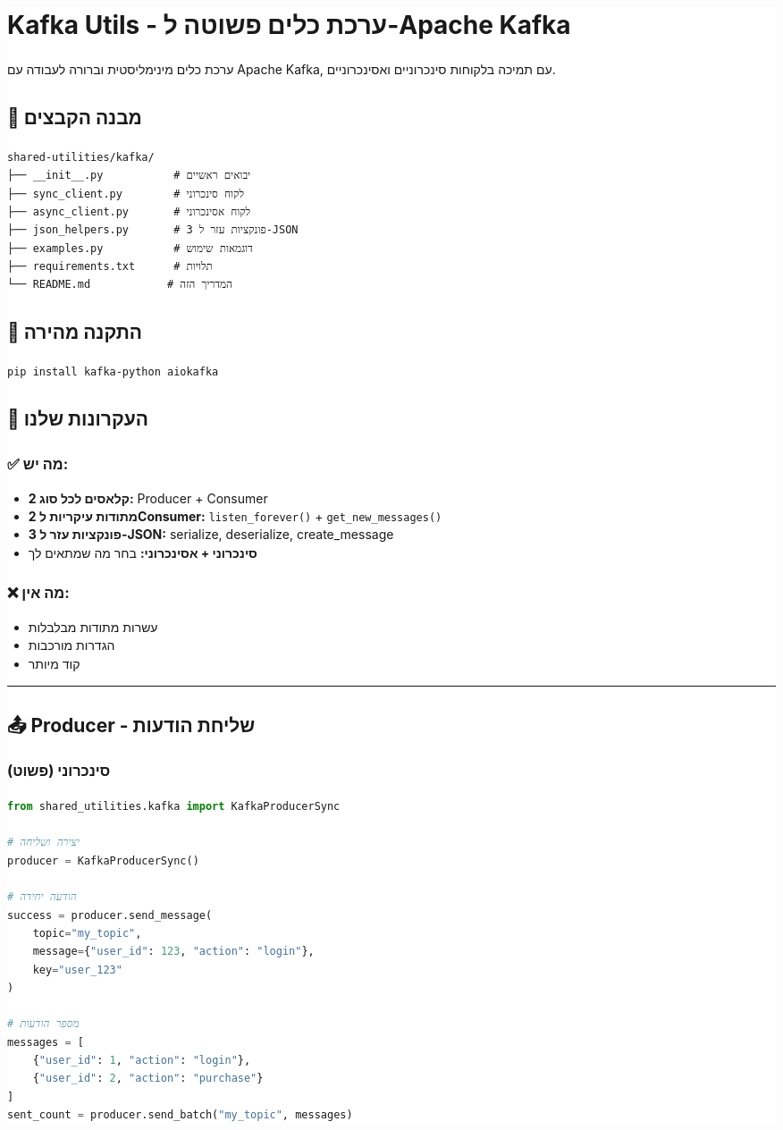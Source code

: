 # Kafka Utils - ערכת כלים פשוטה ל-Apache Kafka

ערכת כלים מינימליסטית וברורה לעבודה עם Apache Kafka, עם תמיכה בלקוחות סינכרוניים ואסינכרוניים.

## 📁 מבנה הקבצים

```
shared-utilities/kafka/
├── __init__.py           # יבואים ראשיים
├── sync_client.py        # לקוח סינכרוני
├── async_client.py       # לקוח אסינכרוני
├── json_helpers.py       # 3 פונקציות עזר ל-JSON
├── examples.py           # דוגמאות שימוש
├── requirements.txt      # תלויות
└── README.md            # המדריך הזה
```

## 🚀 התקנה מהירה

```bash
pip install kafka-python aiokafka
```

## 🎯 העקרונות שלנו

### ✅ **מה יש:**
- **2 קלאסים לכל סוג:** Producer + Consumer
- **2 מתודות עיקריות לConsumer:** `listen_forever()` + `get_new_messages()`
- **3 פונקציות עזר ל-JSON:** serialize, deserialize, create_message
- **סינכרוני + אסינכרוני:** בחר מה שמתאים לך

### ❌ **מה אין:**
- עשרות מתודות מבלבלות
- הגדרות מורכבות
- קוד מיותר

---

## 📤 Producer - שליחת הודעות

### סינכרוני (פשוט)
```python
from shared_utilities.kafka import KafkaProducerSync

# יצירה ושליחה
producer = KafkaProducerSync()

# הודעה יחידה
success = producer.send_message(
    topic="my_topic",
    message={"user_id": 123, "action": "login"},
    key="user_123"
)

# מספר הודעות
messages = [
    {"user_id": 1, "action": "login"},
    {"user_id": 2, "action": "purchase"}
]
sent_count = producer.send_batch("my_topic", messages)

```